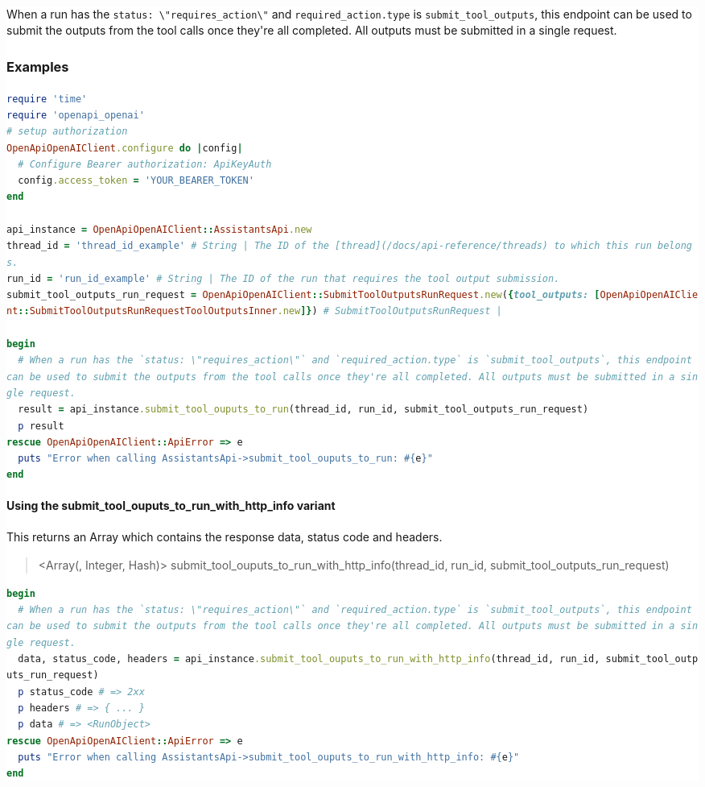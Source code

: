 When a run has the `status: \"requires_action\"` and `required_action.type` is `submit_tool_outputs`, this endpoint can be used to submit the outputs from the tool calls once they're all completed. All outputs must be submitted in a single request. 

### Examples

```ruby
require 'time'
require 'openapi_openai'
# setup authorization
OpenApiOpenAIClient.configure do |config|
  # Configure Bearer authorization: ApiKeyAuth
  config.access_token = 'YOUR_BEARER_TOKEN'
end

api_instance = OpenApiOpenAIClient::AssistantsApi.new
thread_id = 'thread_id_example' # String | The ID of the [thread](/docs/api-reference/threads) to which this run belongs.
run_id = 'run_id_example' # String | The ID of the run that requires the tool output submission.
submit_tool_outputs_run_request = OpenApiOpenAIClient::SubmitToolOutputsRunRequest.new({tool_outputs: [OpenApiOpenAIClient::SubmitToolOutputsRunRequestToolOutputsInner.new]}) # SubmitToolOutputsRunRequest | 

begin
  # When a run has the `status: \"requires_action\"` and `required_action.type` is `submit_tool_outputs`, this endpoint can be used to submit the outputs from the tool calls once they're all completed. All outputs must be submitted in a single request. 
  result = api_instance.submit_tool_ouputs_to_run(thread_id, run_id, submit_tool_outputs_run_request)
  p result
rescue OpenApiOpenAIClient::ApiError => e
  puts "Error when calling AssistantsApi->submit_tool_ouputs_to_run: #{e}"
end
```

#### Using the submit_tool_ouputs_to_run_with_http_info variant

This returns an Array which contains the response data, status code and headers.

> <Array(<RunObject>, Integer, Hash)> submit_tool_ouputs_to_run_with_http_info(thread_id, run_id, submit_tool_outputs_run_request)

```ruby
begin
  # When a run has the `status: \"requires_action\"` and `required_action.type` is `submit_tool_outputs`, this endpoint can be used to submit the outputs from the tool calls once they're all completed. All outputs must be submitted in a single request. 
  data, status_code, headers = api_instance.submit_tool_ouputs_to_run_with_http_info(thread_id, run_id, submit_tool_outputs_run_request)
  p status_code # => 2xx
  p headers # => { ... }
  p data # => <RunObject>
rescue OpenApiOpenAIClient::ApiError => e
  puts "Error when calling AssistantsApi->submit_tool_ouputs_to_run_with_http_info: #{e}"
end
```
